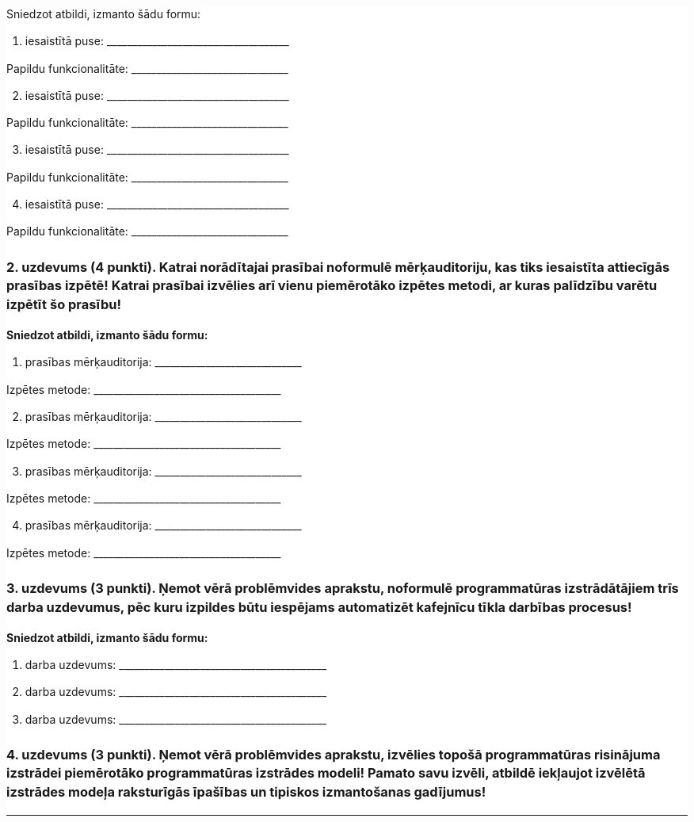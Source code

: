 Sniedzot atbildi, izmanto šādu formu:

1. iesaistītā puse: ____________________________________

Papildu funkcionalitāte: _______________________________

2. iesaistītā puse: ____________________________________

Papildu funkcionalitāte: _______________________________

3. iesaistītā puse: ____________________________________

Papildu funkcionalitāte: _______________________________

4. iesaistītā puse: ____________________________________

Papildu funkcionalitāte: _______________________________




### 2. uzdevums (4 punkti). Katrai norādītajai prasībai noformulē mērķauditoriju, kas tiks iesaistīta attiecīgās prasības izpētē! Katrai prasībai izvēlies arī vienu piemērotāko izpētes metodi, ar kuras palīdzību varētu izpētīt šo prasību!

__Sniedzot atbildi, izmanto šādu formu:__

1. prasības mērķauditorija: _____________________________

Izpētes metode: _____________________________________

2. prasības mērķauditorija: _____________________________

Izpētes metode: _____________________________________

3. prasības mērķauditorija: _____________________________

Izpētes metode: _____________________________________

4. prasības mērķauditorija: _____________________________

Izpētes metode: _____________________________________




### 3. uzdevums (3 punkti). Ņemot vērā problēmvides aprakstu, noformulē programmatūras izstrādātājiem trīs darba uzdevumus, pēc kuru izpildes būtu iespējams automatizēt kafejnīcu tīkla darbības procesus!

__Sniedzot atbildi, izmanto šādu formu:__

1. darba uzdevums: _________________________________________

2. darba uzdevums: _________________________________________

3. darba uzdevums: _________________________________________




### 4. uzdevums (3 punkti). Ņemot vērā problēmvides aprakstu, izvēlies topošā programmatūras risinājuma izstrādei piemērotāko programmatūras izstrādes modeli! Pamato savu izvēli, atbildē iekļaujot izvēlētā izstrādes modeļa raksturīgās īpašības un tipiskos izmantošanas gadījumus!
____________________________________________________________________________________________________________
